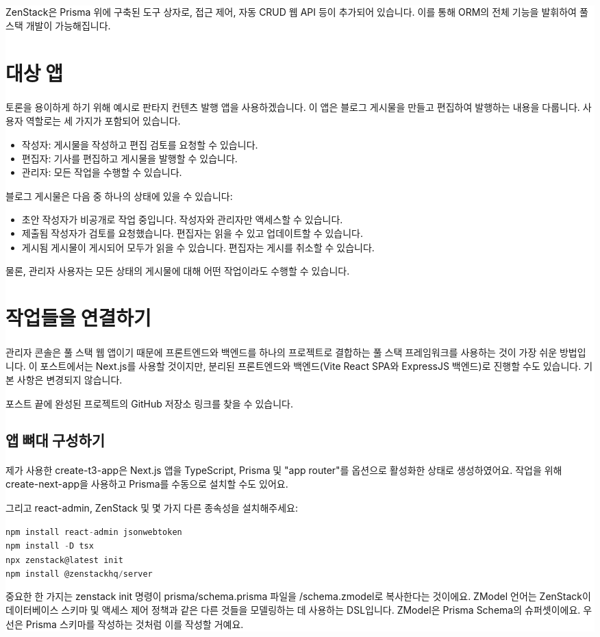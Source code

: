 ZenStack은 Prisma 위에 구축된 도구 상자로, 접근 제어, 자동 CRUD 웹 API 등이 추가되어 있습니다. 이를 통해 ORM의 전체 기능을 발휘하여 풀 스택 개발이 가능해집니다.

# 대상 앱

토론을 용이하게 하기 위해 예시로 판타지 컨텐츠 발행 앱을 사용하겠습니다. 이 앱은 블로그 게시물을 만들고 편집하여 발행하는 내용을 다룹니다. 사용자 역할로는 세 가지가 포함되어 있습니다.

<div class="content-ad"></div>

- 작성자: 게시물을 작성하고 편집 검토를 요청할 수 있습니다.
- 편집자: 기사를 편집하고 게시물을 발행할 수 있습니다.
- 관리자: 모든 작업을 수행할 수 있습니다.

블로그 게시물은 다음 중 하나의 상태에 있을 수 있습니다:

- 초안
  작성자가 비공개로 작업 중입니다. 작성자와 관리자만 액세스할 수 있습니다.
- 제출됨
  작성자가 검토를 요청했습니다. 편집자는 읽을 수 있고 업데이트할 수 있습니다.
- 게시됨
  게시물이 게시되어 모두가 읽을 수 있습니다. 편집자는 게시를 취소할 수 있습니다.

물론, 관리자 사용자는 모든 상태의 게시물에 대해 어떤 작업이라도 수행할 수 있습니다.

<div class="content-ad"></div>

# 작업들을 연결하기

관리자 콘솔은 풀 스택 웹 앱이기 때문에 프론트엔드와 백엔드를 하나의 프로젝트로 결합하는 풀 스택 프레임워크를 사용하는 것이 가장 쉬운 방법입니다. 이 포스트에서는 Next.js를 사용할 것이지만, 분리된 프론트엔드와 백엔드(Vite React SPA와 ExpressJS 백엔드)로 진행할 수도 있습니다. 기본 사항은 변경되지 않습니다.

포스트 끝에 완성된 프로젝트의 GitHub 저장소 링크를 찾을 수 있습니다.

## 앱 뼈대 구성하기

<div class="content-ad"></div>

제가 사용한 create-t3-app은 Next.js 앱을 TypeScript, Prisma 및 "app router"를 옵션으로 활성화한 상태로 생성하였어요. 작업을 위해 create-next-app을 사용하고 Prisma를 수동으로 설치할 수도 있어요.

그리고 react-admin, ZenStack 및 몇 가지 다른 종속성을 설치해주세요:

```js
npm install react-admin jsonwebtoken
npm install -D tsx
npx zenstack@latest init
npm install @zenstackhq/server
```

중요한 한 가지는 zenstack init 명령이 prisma/schema.prisma 파일을 /schema.zmodel로 복사한다는 것이에요. ZModel 언어는 ZenStack이 데이터베이스 스키마 및 액세스 제어 정책과 같은 다른 것들을 모델링하는 데 사용하는 DSL입니다. ZModel은 Prisma Schema의 슈퍼셋이에요. 우선은 Prisma 스키마를 작성하는 것처럼 이를 작성할 거예요.

<div class="content-ad"></div>
